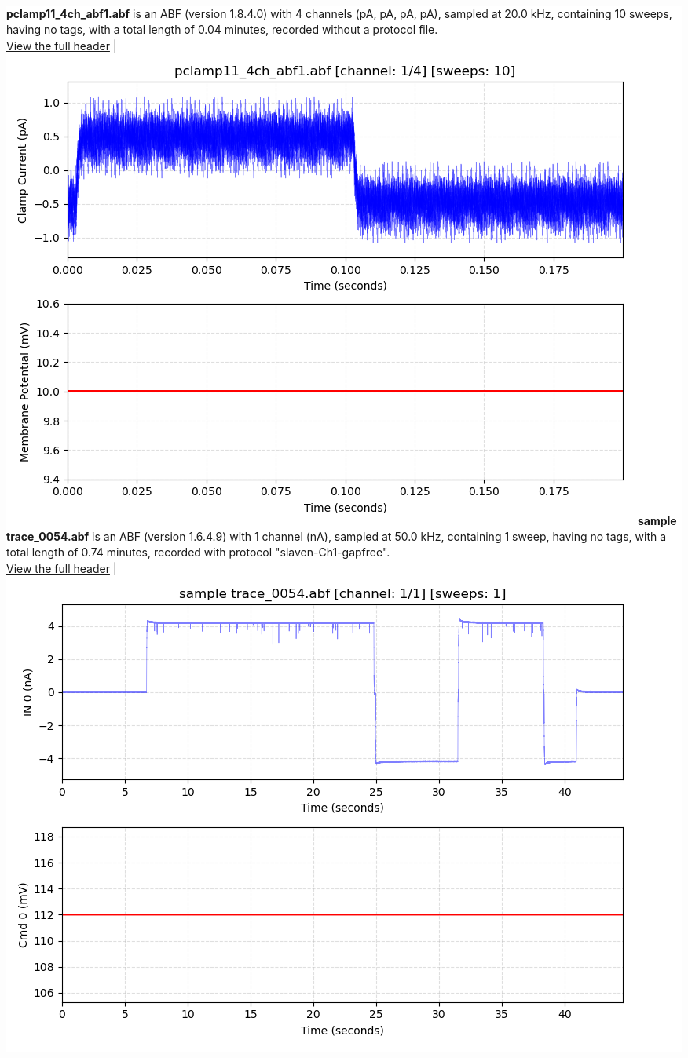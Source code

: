 **pclamp11_4ch_abf1.abf** is an ABF (version 1.8.4.0) with 4 channels (pA, pA, pA, pA), sampled at 20.0 kHz, containing 10 sweeps, having no tags, with a total length of 0.04 minutes, recorded without a protocol file. <br>[View the full header](headers/pclamp11_4ch_abf1.md) | [![](headers/pclamp11_4ch_abf1.png)](headers/pclamp11_4ch_abf1.png)
**sample trace_0054.abf** is an ABF (version 1.6.4.9) with 1 channel (nA), sampled at 50.0 kHz, containing 1 sweep, having no tags, with a total length of 0.74 minutes, recorded with protocol "slaven-Ch1-gapfree". <br>[View the full header](headers/sample%20trace_0054.md) | [![](headers/sample%20trace_0054.png)](headers/sample%20trace_0054.png)
